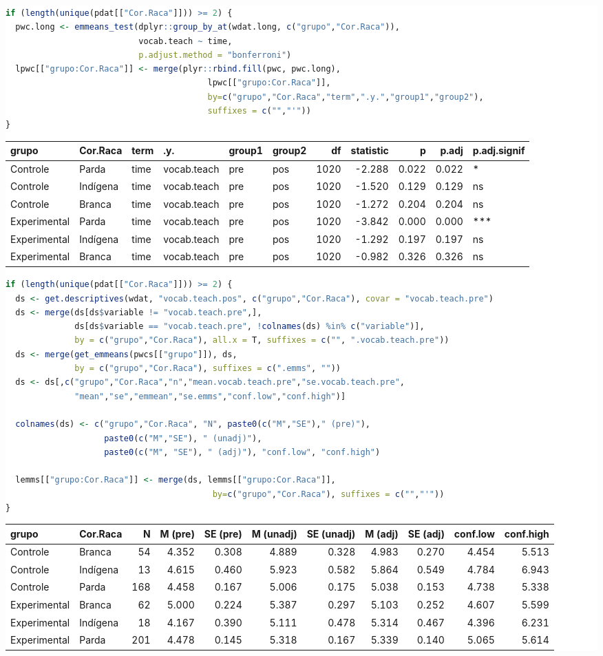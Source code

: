 ``` r
if (length(unique(pdat[["Cor.Raca"]])) >= 2) {
  pwc.long <- emmeans_test(dplyr::group_by_at(wdat.long, c("grupo","Cor.Raca")),
                           vocab.teach ~ time,
                           p.adjust.method = "bonferroni")
  lpwc[["grupo:Cor.Raca"]] <- merge(plyr::rbind.fill(pwc, pwc.long),
                                         lpwc[["grupo:Cor.Raca"]],
                                         by=c("grupo","Cor.Raca","term",".y.","group1","group2"),
                                         suffixes = c("","'"))
}
```

| grupo        | Cor.Raca | term | .y.         | group1 | group2 |   df | statistic |     p | p.adj | p.adj.signif |
|:-------------|:---------|:-----|:------------|:-------|:-------|-----:|----------:|------:|------:|:-------------|
| Controle     | Parda    | time | vocab.teach | pre    | pos    | 1020 |    -2.288 | 0.022 | 0.022 | \*           |
| Controle     | Indígena | time | vocab.teach | pre    | pos    | 1020 |    -1.520 | 0.129 | 0.129 | ns           |
| Controle     | Branca   | time | vocab.teach | pre    | pos    | 1020 |    -1.272 | 0.204 | 0.204 | ns           |
| Experimental | Parda    | time | vocab.teach | pre    | pos    | 1020 |    -3.842 | 0.000 | 0.000 | \*\*\*       |
| Experimental | Indígena | time | vocab.teach | pre    | pos    | 1020 |    -1.292 | 0.197 | 0.197 | ns           |
| Experimental | Branca   | time | vocab.teach | pre    | pos    | 1020 |    -0.982 | 0.326 | 0.326 | ns           |

``` r
if (length(unique(pdat[["Cor.Raca"]])) >= 2) {
  ds <- get.descriptives(wdat, "vocab.teach.pos", c("grupo","Cor.Raca"), covar = "vocab.teach.pre")
  ds <- merge(ds[ds$variable != "vocab.teach.pre",],
              ds[ds$variable == "vocab.teach.pre", !colnames(ds) %in% c("variable")],
              by = c("grupo","Cor.Raca"), all.x = T, suffixes = c("", ".vocab.teach.pre"))
  ds <- merge(get_emmeans(pwcs[["grupo"]]), ds,
              by = c("grupo","Cor.Raca"), suffixes = c(".emms", ""))
  ds <- ds[,c("grupo","Cor.Raca","n","mean.vocab.teach.pre","se.vocab.teach.pre",
              "mean","se","emmean","se.emms","conf.low","conf.high")]
  
  colnames(ds) <- c("grupo","Cor.Raca", "N", paste0(c("M","SE")," (pre)"),
                    paste0(c("M","SE"), " (unadj)"),
                    paste0(c("M", "SE"), " (adj)"), "conf.low", "conf.high")
  
  lemms[["grupo:Cor.Raca"]] <- merge(ds, lemms[["grupo:Cor.Raca"]],
                                          by=c("grupo","Cor.Raca"), suffixes = c("","'"))
}
```

| grupo        | Cor.Raca |   N | M (pre) | SE (pre) | M (unadj) | SE (unadj) | M (adj) | SE (adj) | conf.low | conf.high |
|:-------------|:---------|----:|--------:|---------:|----------:|-----------:|--------:|---------:|---------:|----------:|
| Controle     | Branca   |  54 |   4.352 |    0.308 |     4.889 |      0.328 |   4.983 |    0.270 |    4.454 |     5.513 |
| Controle     | Indígena |  13 |   4.615 |    0.460 |     5.923 |      0.582 |   5.864 |    0.549 |    4.784 |     6.943 |
| Controle     | Parda    | 168 |   4.458 |    0.167 |     5.006 |      0.175 |   5.038 |    0.153 |    4.738 |     5.338 |
| Experimental | Branca   |  62 |   5.000 |    0.224 |     5.387 |      0.297 |   5.103 |    0.252 |    4.607 |     5.599 |
| Experimental | Indígena |  18 |   4.167 |    0.390 |     5.111 |      0.478 |   5.314 |    0.467 |    4.396 |     6.231 |
| Experimental | Parda    | 201 |   4.478 |    0.145 |     5.318 |      0.167 |   5.339 |    0.140 |    5.065 |     5.614 |
